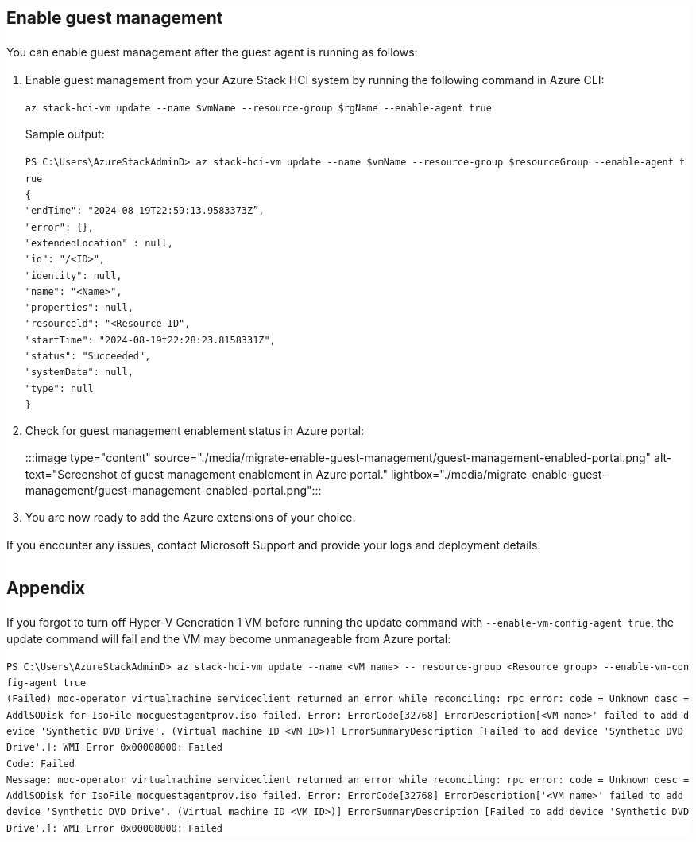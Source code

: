 
## Enable guest management

You can enable guest management after the guest agent is running as follows:

1. Enable guest management from your Azure Stack HCI system by running the following command in Azure CLI:

    ```azurecli
    az stack-hci-vm update --name $vmName --resource-group $rgName --enable-agent true
    ```

    Sample output:

    ```azurecli
    PS C:\Users\AzureStackAdminD> az stack-hci-vm update --name $vmName --resource-group $resourceGroup --enable-agent true
    {
    "endTime": "2024-08-19T22:59:13.9583373Z”,
    "error": {},
    "extendedLocation" : null,
    "id": "/<ID>",
    "identity": null,
    "name": "<Name>",
    "properties": null,
    "resourceld": "<Resource ID",
    "startTime": "2024-08-19t22:28:23.8158331Z",
    "status": "Succeeded",
    "systemData": null,
    "type": null
    }
    ```

1. Check for guest management enablement status in Azure portal:

    :::image type="content" source="./media/migrate-enable-guest-management/guest-management-enabled-portal.png" alt-text="Screenshot of guest management enablement in Azure portal." lightbox="./media/migrate-enable-guest-management/guest-management-enabled-portal.png":::

1. You are now ready to add the Azure extensions of your choice.

If you encounter any issues, contact Microsoft Support and provide your logs and deployment details.

## Appendix

If you forgot to turn off Hyper-V Generation 1 VM before running the update command with `--enable-vm-config-agent true`, the update command will fail and the VM may become unmanageable from Azure portal:

```azurecli
PS C:\Users\AzureStackAdminD> az stack-hci-vm update --name <VM name> -- resource-group <Resource group> --enable-vm-config-agent true
(Failed) moc-operator virtualmachine serviceclient returned an error while reconciling: rpc error: code = Unknown dasc = AddlSODisk for IsoFile mocguestagentprov.iso failed. Error: ErrorCode[32768] ErrorDescription[<VM name>' failed to add device 'Synthetic DVD Drive'. (Virtual machine ID <VM ID>)] ErrorSummaryDescription [Failed to add device 'Synthetic DVD Drive'.]: WMI Error 0x00008000: Failed
Code: Failed
Message: moc-operator virtualmachine serviceclient returned an error while reconciling: rpc error: code = Unknown desc = AddlSODisk for IsoFile mocguestagentprov.iso failed. Error: ErrorCode[32768] ErrorDescription['<VM name>' failed to add device 'Synthetic DVD Drive'. (Virtual machine ID <VM ID>)] ErrorSummaryDescription [Failed to add device 'Synthetic DVD Drive'.]: WMI Error 0x00008000: Failed
```
